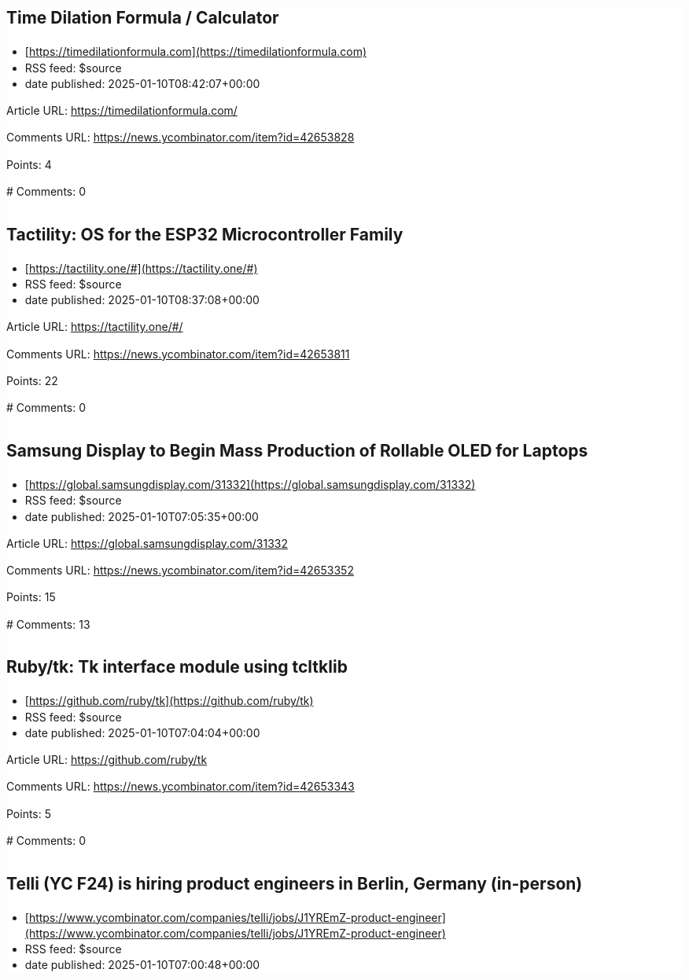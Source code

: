 ## Time Dilation Formula / Calculator
 - [https://timedilationformula.com](https://timedilationformula.com)
 - RSS feed: $source
 - date published: 2025-01-10T08:42:07+00:00

<p>Article URL: <a href="https://timedilationformula.com/">https://timedilationformula.com/</a></p>
<p>Comments URL: <a href="https://news.ycombinator.com/item?id=42653828">https://news.ycombinator.com/item?id=42653828</a></p>
<p>Points: 4</p>
<p># Comments: 0</p>

## Tactility: OS for the ESP32 Microcontroller Family
 - [https://tactility.one/#](https://tactility.one/#)
 - RSS feed: $source
 - date published: 2025-01-10T08:37:08+00:00

<p>Article URL: <a href="https://tactility.one/#/">https://tactility.one/#/</a></p>
<p>Comments URL: <a href="https://news.ycombinator.com/item?id=42653811">https://news.ycombinator.com/item?id=42653811</a></p>
<p>Points: 22</p>
<p># Comments: 0</p>

## Samsung Display to Begin Mass Production of Rollable OLED for Laptops
 - [https://global.samsungdisplay.com/31332](https://global.samsungdisplay.com/31332)
 - RSS feed: $source
 - date published: 2025-01-10T07:05:35+00:00

<p>Article URL: <a href="https://global.samsungdisplay.com/31332">https://global.samsungdisplay.com/31332</a></p>
<p>Comments URL: <a href="https://news.ycombinator.com/item?id=42653352">https://news.ycombinator.com/item?id=42653352</a></p>
<p>Points: 15</p>
<p># Comments: 13</p>

## Ruby/tk: Tk interface module using tcltklib
 - [https://github.com/ruby/tk](https://github.com/ruby/tk)
 - RSS feed: $source
 - date published: 2025-01-10T07:04:04+00:00

<p>Article URL: <a href="https://github.com/ruby/tk">https://github.com/ruby/tk</a></p>
<p>Comments URL: <a href="https://news.ycombinator.com/item?id=42653343">https://news.ycombinator.com/item?id=42653343</a></p>
<p>Points: 5</p>
<p># Comments: 0</p>

## Telli (YC F24) is hiring product engineers in Berlin, Germany (in-person)
 - [https://www.ycombinator.com/companies/telli/jobs/J1YREmZ-product-engineer](https://www.ycombinator.com/companies/telli/jobs/J1YREmZ-product-engineer)
 - RSS feed: $source
 - date published: 2025-01-10T07:00:48+00:00
